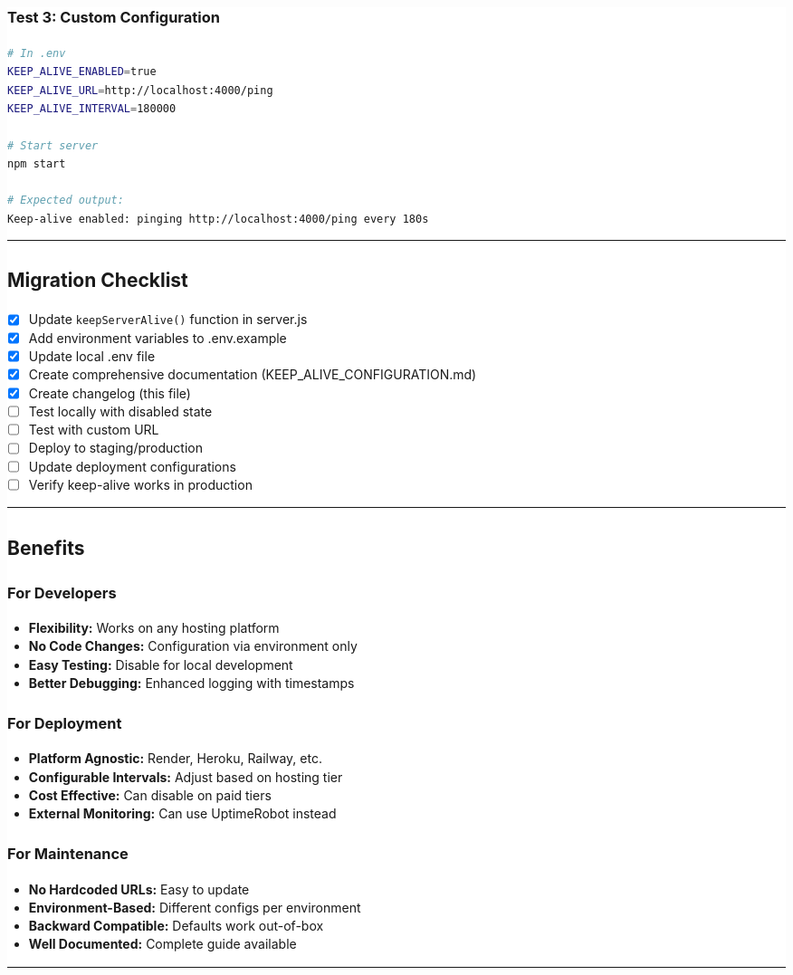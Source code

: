 ### Test 3: Custom Configuration
```bash
# In .env
KEEP_ALIVE_ENABLED=true
KEEP_ALIVE_URL=http://localhost:4000/ping
KEEP_ALIVE_INTERVAL=180000

# Start server
npm start

# Expected output:
Keep-alive enabled: pinging http://localhost:4000/ping every 180s
```

---

## Migration Checklist

- [x] Update `keepServerAlive()` function in server.js
- [x] Add environment variables to .env.example
- [x] Update local .env file
- [x] Create comprehensive documentation (KEEP_ALIVE_CONFIGURATION.md)
- [x] Create changelog (this file)
- [ ] Test locally with disabled state
- [ ] Test with custom URL
- [ ] Deploy to staging/production
- [ ] Update deployment configurations
- [ ] Verify keep-alive works in production

---

## Benefits

### For Developers
- **Flexibility:** Works on any hosting platform
- **No Code Changes:** Configuration via environment only
- **Easy Testing:** Disable for local development
- **Better Debugging:** Enhanced logging with timestamps

### For Deployment
- **Platform Agnostic:** Render, Heroku, Railway, etc.
- **Configurable Intervals:** Adjust based on hosting tier
- **Cost Effective:** Can disable on paid tiers
- **External Monitoring:** Can use UptimeRobot instead

### For Maintenance
- **No Hardcoded URLs:** Easy to update
- **Environment-Based:** Different configs per environment
- **Backward Compatible:** Defaults work out-of-box
- **Well Documented:** Complete guide available

---